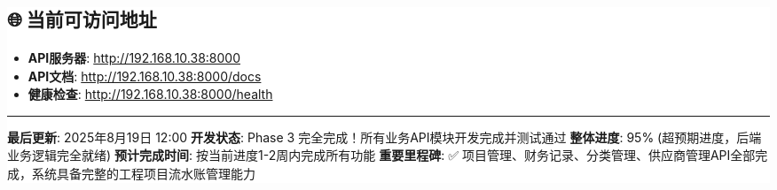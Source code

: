 ## 🌐 当前可访问地址

- **API服务器**: http://192.168.10.38:8000
- **API文档**: http://192.168.10.38:8000/docs  
- **健康检查**: http://192.168.10.38:8000/health

---
**最后更新**: 2025年8月19日 12:00
**开发状态**: Phase 3 完全完成！所有业务API模块开发完成并测试通过
**整体进度**: 95% (超预期进度，后端业务逻辑完全就绪)
**预计完成时间**: 按当前进度1-2周内完成所有功能
**重要里程碑**: ✅ 项目管理、财务记录、分类管理、供应商管理API全部完成，系统具备完整的工程项目流水账管理能力
